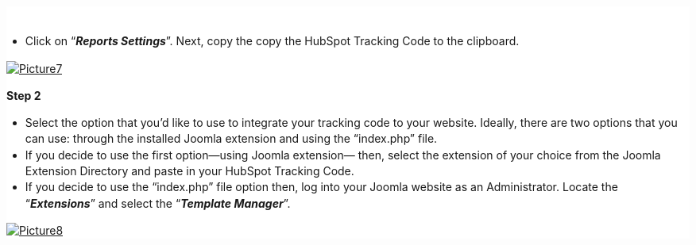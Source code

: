 &nbsp;

  * Click on “**_Reports Settings_**”. Next, copy the copy the HubSpot Tracking Code to the clipboard.

[<img class="wp-image-38 size-full aligncenter" src="/img/Picture7.png" alt="Picture7" width="983" height="551" srcset="/img/Picture7.png 983w, /img/Picture7-300x168.png 300w, /img/Picture7-644x361.png 644w" sizes="(max-width: 983px) 100vw, 983px" />][3]

**Step 2**

  * Select the option that you’d like to use to integrate your tracking code to your website. Ideally, there are two options that you can use: through the installed Joomla extension and using the “index.php” file.
  * If you decide to use the first option—using Joomla extension— then, select the extension of your choice from the Joomla Extension Directory and paste in your HubSpot Tracking Code.
  * If you decide to use the “index.php” file option then, log into your Joomla website as an Administrator. Locate the “**_Extensions_**” and select the “**_Template Manager_**”.

[<img class="wp-image-39 aligncenter" src="/img/Picture8.png" alt="Picture8" width="800" height="171" srcset="/img/Picture8.png 1451w, /img/Picture8-300x64.png 300w, /img/Picture8-644x138.png 644w" sizes="(max-width: 800px) 100vw, 800px" />][4]


 [1]: /img/Picture3.png
 [2]: /img/Picture6.png
 [3]: /img/Picture7.png
 [4]: /img/Picture8.png
 [5]: /img/Picture10.png
 [6]: /img/Picture11.png
 [7]: /img/Picture12.png
 [8]: /img/Picture131.png